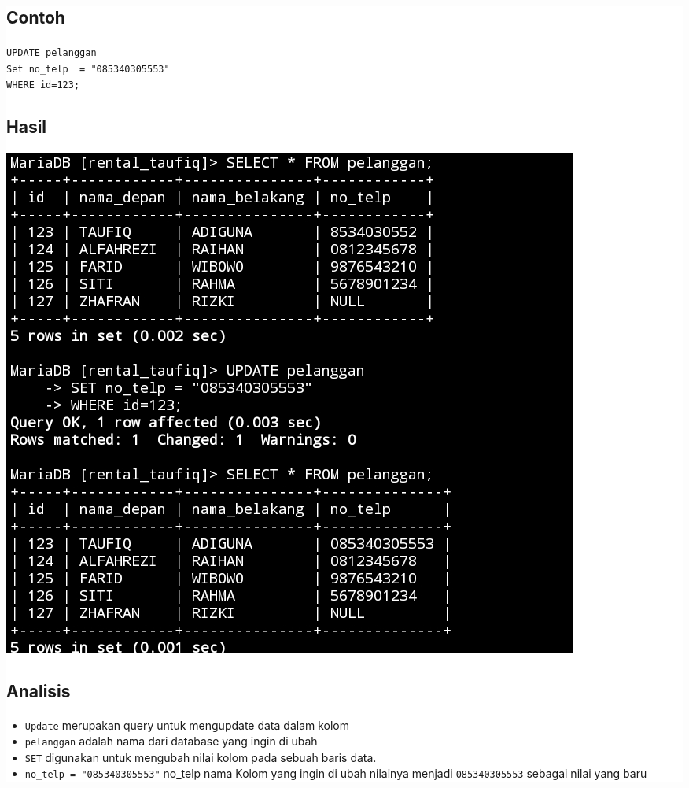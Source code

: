 ## Contoh
```MySQL
UPDATE pelanggan
Set no_telp  = "085340305553"
WHERE id=123;

```

## Hasil
![Update](Aset/2.20.jpg)

## Analisis
- `Update`  merupakan query untuk mengupdate data dalam kolom
- `pelanggan` adalah nama dari database yang ingin di ubah
- `SET` digunakan untuk mengubah nilai kolom pada sebuah baris data.
- `no_telp = "085340305553"` no_telp nama Kolom yang ingin di ubah nilainya menjadi `085340305553` sebagai nilai yang baru
